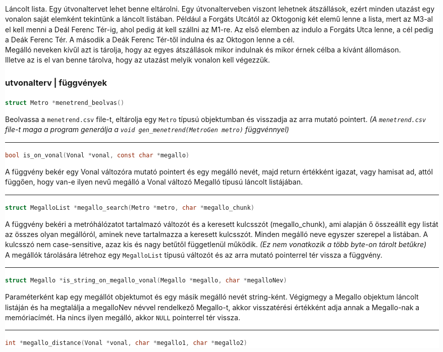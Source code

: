 Láncolt lista. Egy útvonaltervet lehet benne eltárolni. Egy útvonalterveben viszont lehetnek átszállások, ezért minden utazást egy vonalon saját elemként tekintünk a láncolt listában. Például a Forgáts Utcától az Oktogonig két elemű lenne a lista, mert az M3-al el kell menni a Deál Ferenc Tér-ig, ahol pedig át kell szállni az M1-re. Az első elemben az indulo a Forgáts Utca lenne, a cél pedig a Deák Ferenc Tér. A második a Deák Ferenc Tér-től indulna és az Oktogon lenne a cél.  
Megálló neveken kívűl azt is tárolja, hogy az egyes átszállások mikor indulnak és mikor érnek célba a kívánt állomáson.  
Illetve az is el van benne tárolva, hogy az utazást melyik vonalon kell végezzük.

### utvonalterv | függvények

```c
struct Metro *menetrend_beolvas()
```

Beolvassa a `menetrend.csv` file-t, eltárolja egy `Metro` típusú objektumban és visszadja az arra mutató pointert. *(A `menetrend.csv` file-t maga a program generálja a `void gen_menetrend(MetroGen metro)` függvénnyel)*

---

```c
bool is_on_vonal(Vonal *vonal, const char *megallo)
```

A függvény bekér egy Vonal változóra mutató pointert és egy megálló nevét, majd return értékként igazat, vagy hamisat ad, attól függően, hogy van-e ilyen nevű megálló a Vonal változó Megalló típusú láncolt listájában.

---

```c
struct MegalloList *megallo_search(Metro *metro, char *megallo_chunk) 
```

A függvény bekéri a metróhálózatot tartalmazó változót és a keresett kulcsszót (megallo_chunk), ami alapján ő összeállít egy listát az összes olyan megállóról, aminek neve tartalmazza a keresett kulcsszót. Minden megálló neve egyszer szerepel a listában. A kulcsszó nem case-sensitive, azaz kis és nagy betűtől függetlenül működik. *(Ez nem vonatkozik a több byte-on tárolt betűkre)*  
A megállók tárolására létrehoz egy `MegalloList` típusú változót és az arra mutató pointerrel tér vissza a függvény.

---

```c
struct Megallo *is_string_on_megallo_vonal(Megallo *megallo, char *megalloNev)
```

Paraméterként kap egy megállót objektumot és egy másik megálló nevét string-ként. Végigmegy a Megallo objektum láncolt listáján és ha megtalálja a megalloNev névvel rendelkező Megallo-t, akkor visszatérési értékként adja annak a Megallo-nak a memóriacímét. Ha nincs ilyen megálló, akkor `NULL` pointerrel tér vissza.

---

```c
int *megallo_distance(Vonal *vonal, char *megallo1, char *megallo2)
```
